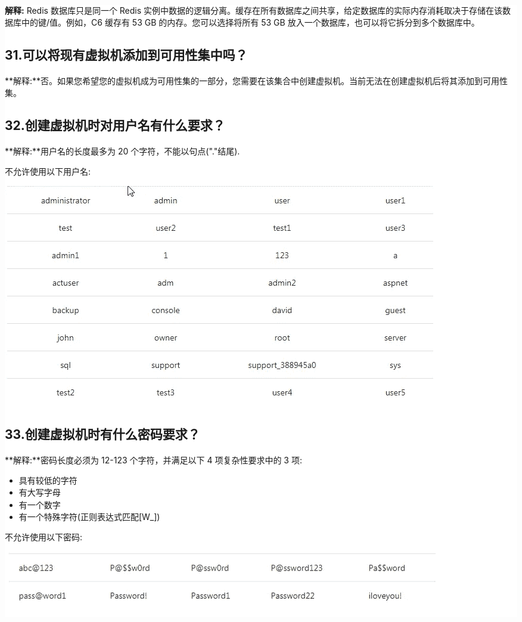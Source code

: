 **解释:** Redis 数据库只是同一个 Redis 实例中数据的逻辑分离。缓存在所有数据库之间共享，给定数据库的实际内存消耗取决于存储在该数据库中的键/值。例如，C6 缓存有 53 GB 的内存。您可以选择将所有 53 GB 放入一个数据库，也可以将它拆分到多个数据库中。

## 31.可以将现有虚拟机添加到可用性集中吗？

**解释:**否。如果您希望您的虚拟机成为可用性集的一部分，您需要在该集合中创建虚拟机。当前无法在创建虚拟机后将其添加到可用性集。

## 32.创建虚拟机时对用户名有什么要求？

**解释:**用户名的长度最多为 20 个字符，不能以句点("."结尾).

不允许使用以下用户名:

![](img/b174bf9819028b3f32f0f63b3d21fcdc.png)

## 33.创建虚拟机时有什么密码要求？

**解释:**密码长度必须为 12-123 个字符，并满足以下 4 项复杂性要求中的 3 项:

*   具有较低的字符
*   有大写字母
*   有一个数字
*   有一个特殊字符(正则表达式匹配[W_])

不允许使用以下密码:

![](img/24f2559fd44cfee27e06e91c1ee27c9d.png)
